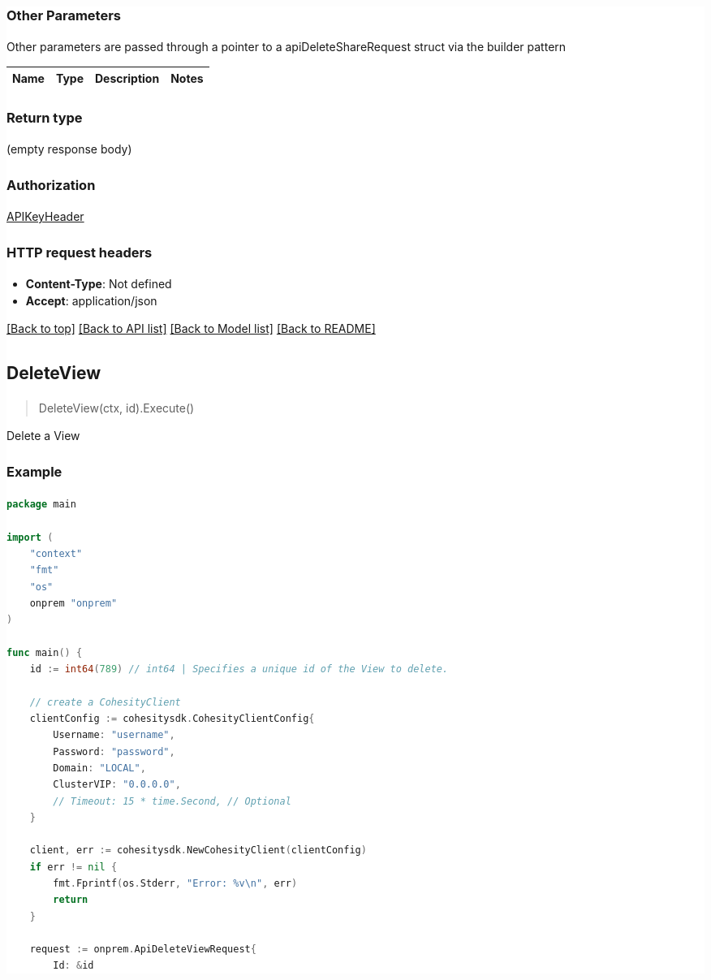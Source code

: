 ### Other Parameters

Other parameters are passed through a pointer to a apiDeleteShareRequest struct via the builder pattern


Name | Type | Description  | Notes
------------- | ------------- | ------------- | -------------


### Return type

 (empty response body)

### Authorization

[APIKeyHeader](../README.md#APIKeyHeader)

### HTTP request headers

- **Content-Type**: Not defined
- **Accept**: application/json

[[Back to top]](#) [[Back to API list]](../README.md#documentation-for-api-endpoints)
[[Back to Model list]](../README.md#documentation-for-models)
[[Back to README]](../README.md)


## DeleteView

> DeleteView(ctx, id).Execute()

Delete a View



### Example

```go
package main

import (
    "context"
    "fmt"
    "os"
    onprem "onprem"
)

func main() {
    id := int64(789) // int64 | Specifies a unique id of the View to delete.

    // create a CohesityClient
    clientConfig := cohesitysdk.CohesityClientConfig{
        Username: "username",
        Password: "password",
        Domain: "LOCAL",
        ClusterVIP: "0.0.0.0",
        // Timeout: 15 * time.Second, // Optional 
    }

    client, err := cohesitysdk.NewCohesityClient(clientConfig)
    if err != nil {
        fmt.Fprintf(os.Stderr, "Error: %v\n", err)
        return
    }

    request := onprem.ApiDeleteViewRequest{
        Id: &id
```